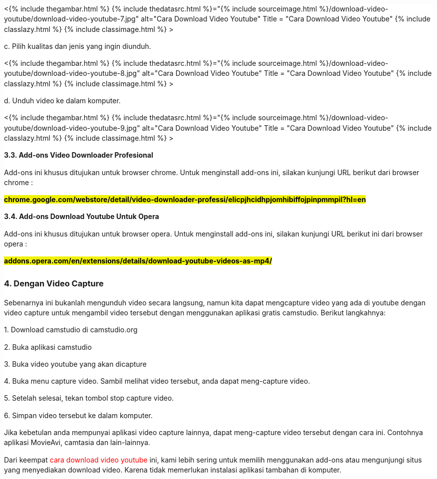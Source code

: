 <p><{% include thegambar.html %} {% include thedatasrc.html %}="{% include sourceimage.html %}/download-video-youtube/download-video-youtube-7.jpg" alt="Cara Download Video Youtube" Title = "Cara Download Video Youtube"  {% include classlazy.html %} {% include classimage.html %} ></p>

<p>c. Pilih kualitas dan jenis yang ingin diunduh.</p>

<p><{% include thegambar.html %} {% include thedatasrc.html %}="{% include sourceimage.html %}/download-video-youtube/download-video-youtube-8.jpg" alt="Cara Download Video Youtube" Title = "Cara Download Video Youtube"  {% include classlazy.html %} {% include classimage.html %} ></p>

<p>d. Unduh video ke dalam komputer.</p>

<p><{% include thegambar.html %} {% include thedatasrc.html %}="{% include sourceimage.html %}/download-video-youtube/download-video-youtube-9.jpg" alt="Cara Download Video Youtube" Title = "Cara Download Video Youtube"  {% include classlazy.html %} {% include classimage.html %} ></p>

<p><b>3.3. Add-ons Video Downloader Profesional</b></p>

<p>Add-ons ini khusus ditujukan untuk browser chrome. Untuk menginstall add-ons ini, silakan kunjungi URL berikut dari browser chrome :</p>

<p><strong style="background-color: #f1f105; color: black">chrome.google.com/webstore/detail/video-downloader-professi/elicpjhcidhpjomhibiffojpinpmmpil?hl=en</strong></p>

<p><b>3.4. Add-ons Download Youtube Untuk Opera</b></p>

<p>Add-ons ini khusus ditujukan untuk browser opera. Untuk menginstall add-ons ini, silakan kunjungi URL berikut ini dari browser opera :</p>

<p><strong style="background-color: #f1f105; color: black">addons.opera.com/en/extensions/details/download-youtube-videos-as-mp4/</strong></p>

<h3 class="{% include classh3.html %}">4. Dengan Video Capture</h3>

<p>Sebenarnya ini bukanlah mengunduh video secara langsung, namun kita dapat mengcapture video yang ada di youtube dengan video capture untuk mengambil video tersebut dengan menggunakan aplikasi gratis camstudio. Berikut langkahnya:</p>

<p>1. Download camstudio di camstudio.org</p>

<p>2. Buka aplikasi camstudio</p>

<p>3. Buka video youtube yang akan dicapture</p>

<p>4. Buka menu capture video. Sambil melihat video tersebut, anda dapat meng-capture video. </p>

<p>5. Setelah selesai, tekan tombol stop capture video. </p>

<p>6. Simpan video tersebut ke dalam komputer.</p>

<p>Jika kebetulan anda mempunyai aplikasi video capture lainnya, dapat meng-capture video tersebut dengan cara ini. Contohnya aplikasi MovieAvi, camtasia dan lain-lainnya.</p>

<p>Dari keempat <span style="color: red">cara download video youtube</span> ini, kami lebih sering untuk memilih menggunakan add-ons atau mengunjungi situs yang menyediakan download video. Karena tidak memerlukan instalasi aplikasi tambahan di komputer.</p>

